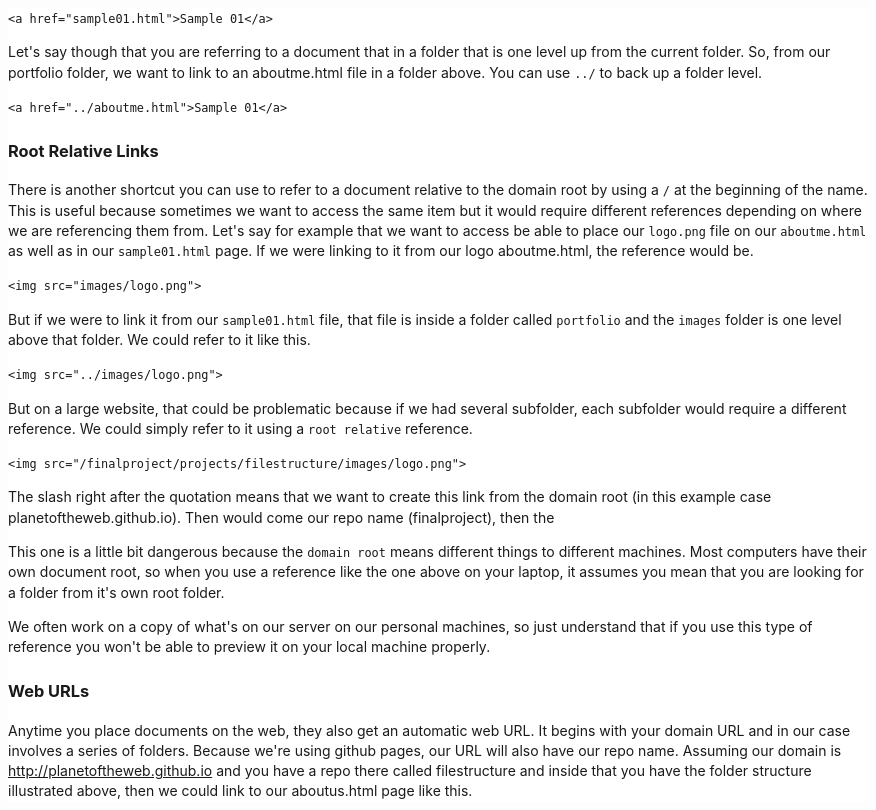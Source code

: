 ```
<a href="sample01.html">Sample 01</a>
```

Let's say though that you are referring to a document that in a folder that is one level up from the current folder. So, from our portfolio folder, we want to link to an aboutme.html file in a folder above. You can use `../` to back up a folder level.

```
<a href="../aboutme.html">Sample 01</a>
```

### Root Relative Links

There is another shortcut you can use to refer to a document relative to the domain root by using a `/` at the beginning of the name. This is useful because sometimes we want to access the same item but it would require different references depending on where we are referencing them from. Let's say for example that we want to access be able to place our `logo.png` file on our `aboutme.html` as well as in our `sample01.html` page. If we were linking to it from our logo aboutme.html, the reference would be.

```
<img src="images/logo.png">
```

But if we were to link it from our `sample01.html` file, that file is inside a folder called `portfolio` and the `images` folder is one level above that folder. We could refer to it like this.

```
<img src="../images/logo.png">
```


But on a large website, that could be problematic because if we had several subfolder, each subfolder would require a different reference. We could simply refer to it using a `root relative` reference.

```
<img src="/finalproject/projects/filestructure/images/logo.png">
```

The slash right after the quotation means that we want to create this link from the domain root (in this example case planetoftheweb.github.io). Then would come our repo name (finalproject), then the 

This one is a little bit dangerous because the `domain root` means different things to different machines. Most computers have their own document root, so when you use a reference like the one above on your laptop, it assumes you mean that you are looking for a folder from it's own root folder.

We often work on a copy of what's on our server on our personal machines, so just understand that if you use this type of reference you won't be able to preview it on your local machine properly.

### Web URLs

Anytime you place documents on the web, they also get an automatic web URL. It begins with your domain URL and in our case involves a series of folders. Because we're using github pages, our URL will also have our repo name. Assuming our domain is http://planetoftheweb.github.io and you have a repo there called filestructure and inside that you have the folder structure illustrated above, then we could link to our aboutus.html page like this.
